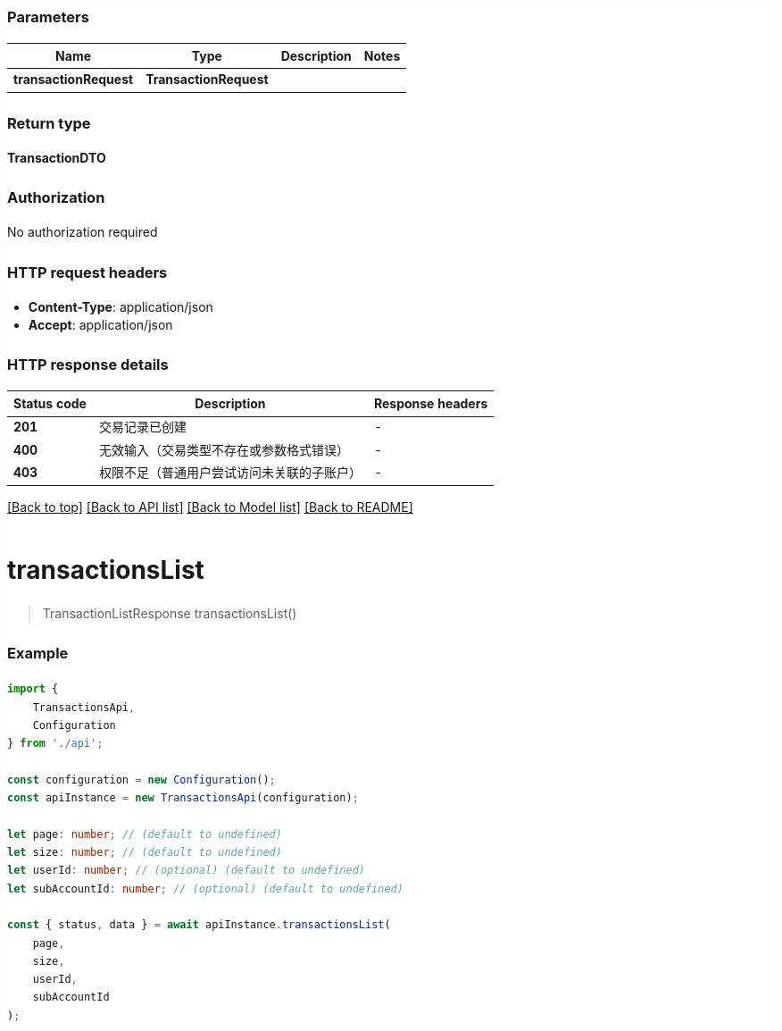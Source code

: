 ### Parameters

|Name | Type | Description  | Notes|
|------------- | ------------- | ------------- | -------------|
| **transactionRequest** | **TransactionRequest**|  | |


### Return type

**TransactionDTO**

### Authorization

No authorization required

### HTTP request headers

 - **Content-Type**: application/json
 - **Accept**: application/json


### HTTP response details
| Status code | Description | Response headers |
|-------------|-------------|------------------|
|**201** | 交易记录已创建 |  -  |
|**400** | 无效输入（交易类型不存在或参数格式错误） |  -  |
|**403** | 权限不足（普通用户尝试访问未关联的子账户） |  -  |

[[Back to top]](#) [[Back to API list]](../README.md#documentation-for-api-endpoints) [[Back to Model list]](../README.md#documentation-for-models) [[Back to README]](../README.md)

# **transactionsList**
> TransactionListResponse transactionsList()


### Example

```typescript
import {
    TransactionsApi,
    Configuration
} from './api';

const configuration = new Configuration();
const apiInstance = new TransactionsApi(configuration);

let page: number; // (default to undefined)
let size: number; // (default to undefined)
let userId: number; // (optional) (default to undefined)
let subAccountId: number; // (optional) (default to undefined)

const { status, data } = await apiInstance.transactionsList(
    page,
    size,
    userId,
    subAccountId
);
```
